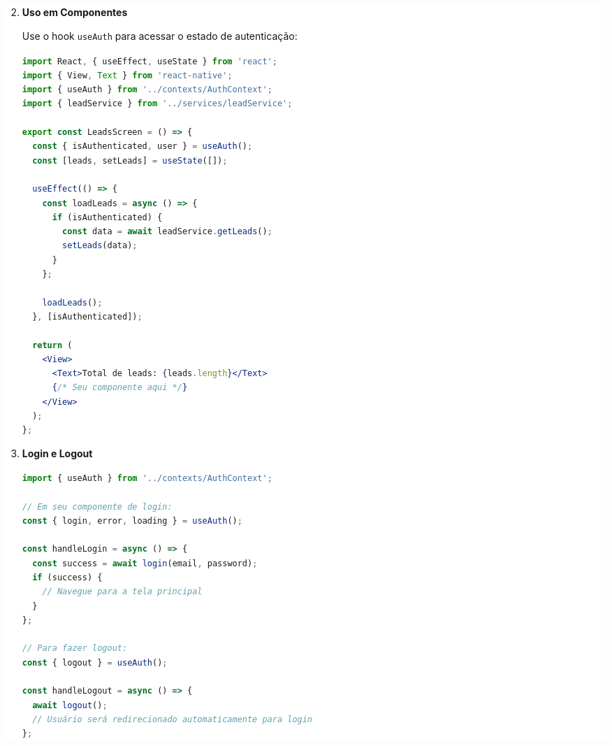 2. **Uso em Componentes**

   Use o hook `useAuth` para acessar o estado de autenticação:

   ```jsx
   import React, { useEffect, useState } from 'react';
   import { View, Text } from 'react-native';
   import { useAuth } from '../contexts/AuthContext';
   import { leadService } from '../services/leadService';

   export const LeadsScreen = () => {
     const { isAuthenticated, user } = useAuth();
     const [leads, setLeads] = useState([]);
     
     useEffect(() => {
       const loadLeads = async () => {
         if (isAuthenticated) {
           const data = await leadService.getLeads();
           setLeads(data);
         }
       };
       
       loadLeads();
     }, [isAuthenticated]);
     
     return (
       <View>
         <Text>Total de leads: {leads.length}</Text>
         {/* Seu componente aqui */}
       </View>
     );
   };
   ```

3. **Login e Logout**

   ```jsx
   import { useAuth } from '../contexts/AuthContext';
   
   // Em seu componente de login:
   const { login, error, loading } = useAuth();
   
   const handleLogin = async () => {
     const success = await login(email, password);
     if (success) {
       // Navegue para a tela principal
     }
   };
   
   // Para fazer logout:
   const { logout } = useAuth();
   
   const handleLogout = async () => {
     await logout();
     // Usuário será redirecionado automaticamente para login
   };
   ```
